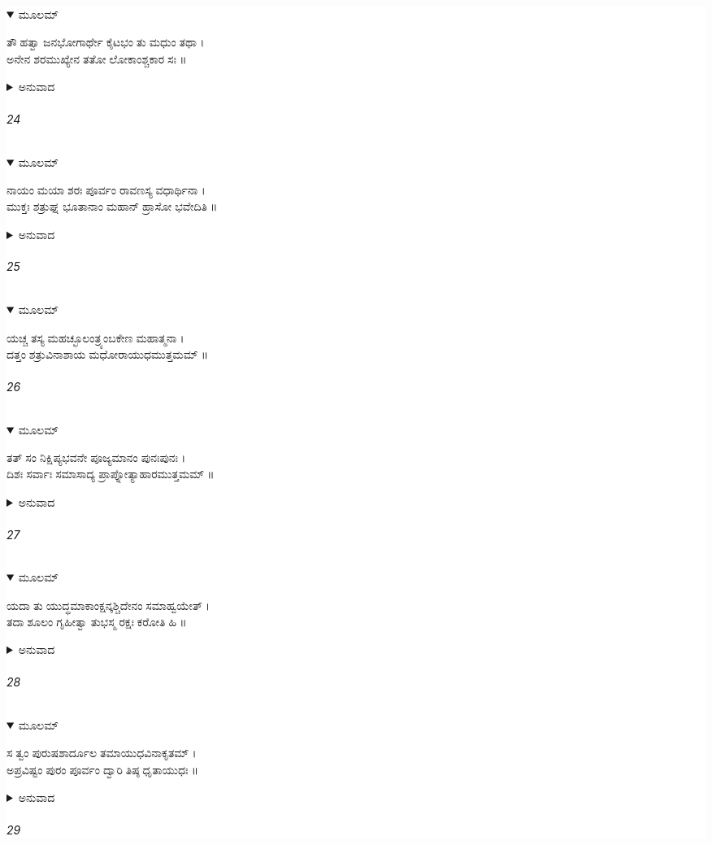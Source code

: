 
<details open><summary>ಮೂಲಮ್</summary>

ತೌ ಹತ್ವಾ ಜನಭೋಗಾರ್ಥೇ ಕೈಟಭಂ ತು ಮಧುಂ ತಥಾ ।  
ಅನೇನ ಶರಮುಖ್ಯೇನ ತತೋ ಲೋಕಾಂಶ್ಚಕಾರ ಸಃ ॥
</details>

<details><summary>ಅನುವಾದ</summary></details>

###### 24


<details open><summary>ಮೂಲಮ್</summary>

ನಾಯಂ ಮಯಾ ಶರಃ ಪೂರ್ವಂ ರಾವಣಸ್ಯ ವಧಾರ್ಥಿನಾ ।  
ಮುಕ್ತಃ ಶತ್ರುಘ್ನ ಭೂತಾನಾಂ ಮಹಾನ್ ಹ್ರಾಸೋ ಭವೇದಿತಿ ॥
</details>

<details><summary>ಅನುವಾದ</summary></details>

###### 25


<details open><summary>ಮೂಲಮ್</summary>

ಯಚ್ಚ ತಸ್ಯ ಮಹಚ್ಛೂಲಂತ್ರ್ಯಂಬಕೇಣ ಮಹಾತ್ಮನಾ ।  
ದತ್ತಂ ಶತ್ರುವಿನಾಶಾಯ ಮಧೋರಾಯುಧಮುತ್ತಮಮ್ ॥
</details>

###### 26


<details open><summary>ಮೂಲಮ್</summary>

ತತ್ ಸಂ ನಿಕ್ಷಿಪ್ಯಭವನೇ ಪೂಜ್ಯಮಾನಂ ಪುನಃಪುನಃ ।  
ದಿಶಃ ಸರ್ವಾಃ ಸಮಾಸಾದ್ಯ ಪ್ರಾಪ್ನೋತ್ಯಾಹಾರಮುತ್ತಮಮ್ ॥
</details>

<details><summary>ಅನುವಾದ</summary></details>

###### 27


<details open><summary>ಮೂಲಮ್</summary>

ಯದಾ ತು ಯುದ್ಧಮಾಕಾಂಕ್ಷನ್ಕಶ್ಚಿದೇನಂ ಸಮಾಹ್ವಯೇತ್ ।  
ತದಾ ಶೂಲಂ ಗೃಹೀತ್ವಾ ತುಭಸ್ಮ ರಕ್ಷಃ ಕರೋತಿ ಹಿ ॥
</details>

<details><summary>ಅನುವಾದ</summary></details>

###### 28


<details open><summary>ಮೂಲಮ್</summary>

ಸ ತ್ವಂ ಪುರುಷಶಾರ್ದೂಲ ತಮಾಯುಧವಿನಾಕೃತಮ್ ।  
ಅಪ್ರವಿಷ್ಟಂ ಪುರಂ ಪೂರ್ವಂ ದ್ವಾರಿ ತಿಷ್ಠ ಧೃತಾಯುಧಃ ॥
</details>

<details><summary>ಅನುವಾದ</summary></details>

###### 29
